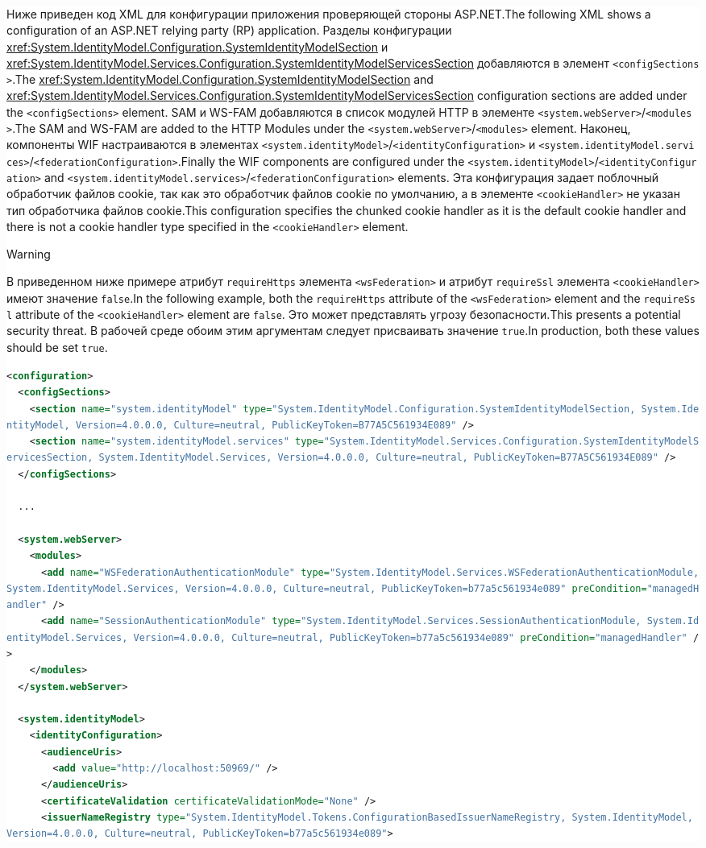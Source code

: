  <span data-ttu-id="3047d-186">Ниже приведен код XML для конфигурации приложения проверяющей стороны ASP.NET.</span><span class="sxs-lookup"><span data-stu-id="3047d-186">The following XML shows a configuration of an ASP.NET relying party (RP) application.</span></span> <span data-ttu-id="3047d-187">Разделы конфигурации <xref:System.IdentityModel.Configuration.SystemIdentityModelSection> и <xref:System.IdentityModel.Services.Configuration.SystemIdentityModelServicesSection> добавляются в элемент `<configSections>`.</span><span class="sxs-lookup"><span data-stu-id="3047d-187">The <xref:System.IdentityModel.Configuration.SystemIdentityModelSection> and <xref:System.IdentityModel.Services.Configuration.SystemIdentityModelServicesSection> configuration sections are added under the `<configSections>` element.</span></span> <span data-ttu-id="3047d-188">SAM и WS-FAM добавляются в список модулей HTTP в элементе `<system.webServer>`/`<modules>`.</span><span class="sxs-lookup"><span data-stu-id="3047d-188">The SAM and WS-FAM are added to the HTTP Modules under the `<system.webServer>`/`<modules>` element.</span></span> <span data-ttu-id="3047d-189">Наконец, компоненты WIF настраиваются в элементах `<system.identityModel>`/`<identityConfiguration>` и `<system.identityModel.services>`/`<federationConfiguration>`.</span><span class="sxs-lookup"><span data-stu-id="3047d-189">Finally the WIF components are configured under the `<system.identityModel>`/`<identityConfiguration>` and `<system.identityModel.services>`/`<federationConfiguration>` elements.</span></span> <span data-ttu-id="3047d-190">Эта конфигурация задает поблочный обработчик файлов cookie, так как это обработчик файлов cookie по умолчанию, а в элементе `<cookieHandler>` не указан тип обработчика файлов cookie.</span><span class="sxs-lookup"><span data-stu-id="3047d-190">This configuration specifies the chunked cookie handler as it is the default cookie handler and there is not a cookie handler type specified in the `<cookieHandler>` element.</span></span>  
  
> [!WARNING]
>  <span data-ttu-id="3047d-191">В приведенном ниже примере атрибут `requireHttps` элемента `<wsFederation>` и атрибут `requireSsl` элемента `<cookieHandler>` имеют значение `false`.</span><span class="sxs-lookup"><span data-stu-id="3047d-191">In the following example, both the `requireHttps` attribute of the `<wsFederation>` element and the `requireSsl` attribute of the `<cookieHandler>` element are `false`.</span></span> <span data-ttu-id="3047d-192">Это может представлять угрозу безопасности.</span><span class="sxs-lookup"><span data-stu-id="3047d-192">This presents a potential security threat.</span></span> <span data-ttu-id="3047d-193">В рабочей среде обоим этим аргументам следует присваивать значение `true`.</span><span class="sxs-lookup"><span data-stu-id="3047d-193">In production, both these values should be set `true`.</span></span>  
  
```xml  
<configuration>  
  <configSections>  
    <section name="system.identityModel" type="System.IdentityModel.Configuration.SystemIdentityModelSection, System.IdentityModel, Version=4.0.0.0, Culture=neutral, PublicKeyToken=B77A5C561934E089" />  
    <section name="system.identityModel.services" type="System.IdentityModel.Services.Configuration.SystemIdentityModelServicesSection, System.IdentityModel.Services, Version=4.0.0.0, Culture=neutral, PublicKeyToken=B77A5C561934E089" />  
  </configSections>  
  
  ...  
  
  <system.webServer>  
    <modules>  
      <add name="WSFederationAuthenticationModule" type="System.IdentityModel.Services.WSFederationAuthenticationModule, System.IdentityModel.Services, Version=4.0.0.0, Culture=neutral, PublicKeyToken=b77a5c561934e089" preCondition="managedHandler" />  
      <add name="SessionAuthenticationModule" type="System.IdentityModel.Services.SessionAuthenticationModule, System.IdentityModel.Services, Version=4.0.0.0, Culture=neutral, PublicKeyToken=b77a5c561934e089" preCondition="managedHandler" />  
    </modules>  
  </system.webServer>  
  
  <system.identityModel>  
    <identityConfiguration>  
      <audienceUris>  
        <add value="http://localhost:50969/" />  
      </audienceUris>  
      <certificateValidation certificateValidationMode="None" />  
      <issuerNameRegistry type="System.IdentityModel.Tokens.ConfigurationBasedIssuerNameRegistry, System.IdentityModel, Version=4.0.0.0, Culture=neutral, PublicKeyToken=b77a5c561934e089">  
```